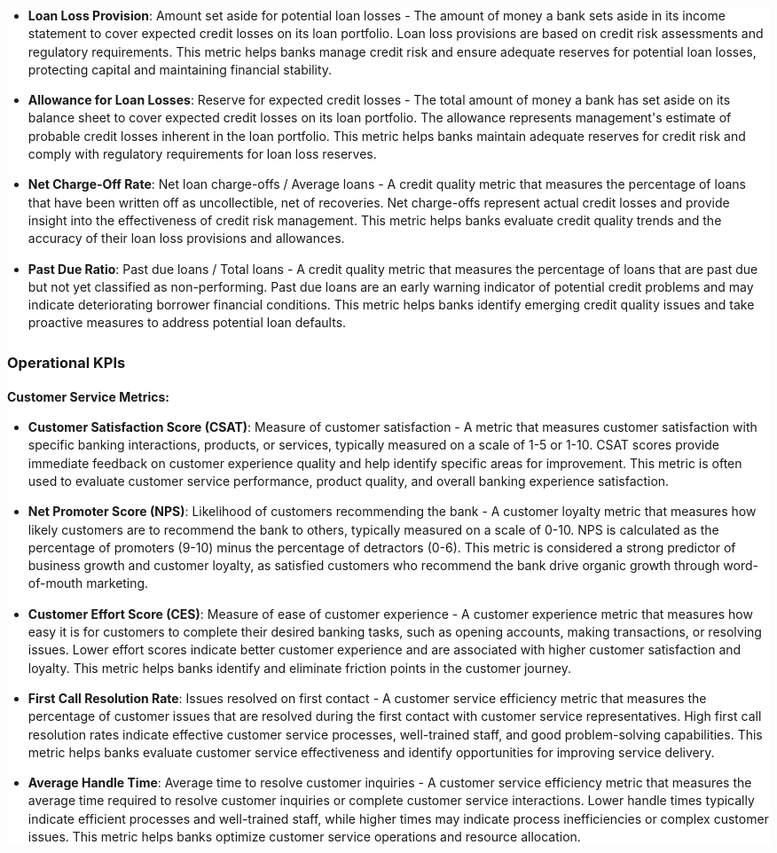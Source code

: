 - **Loan Loss Provision**: Amount set aside for potential loan losses - The amount of money a bank sets aside in its income statement to cover expected credit losses on its loan portfolio. Loan loss provisions are based on credit risk assessments and regulatory requirements. This metric helps banks manage credit risk and ensure adequate reserves for potential loan losses, protecting capital and maintaining financial stability.

- **Allowance for Loan Losses**: Reserve for expected credit losses - The total amount of money a bank has set aside on its balance sheet to cover expected credit losses on its loan portfolio. The allowance represents management's estimate of probable credit losses inherent in the loan portfolio. This metric helps banks maintain adequate reserves for credit risk and comply with regulatory requirements for loan loss reserves.

- **Net Charge-Off Rate**: Net loan charge-offs / Average loans - A credit quality metric that measures the percentage of loans that have been written off as uncollectible, net of recoveries. Net charge-offs represent actual credit losses and provide insight into the effectiveness of credit risk management. This metric helps banks evaluate credit quality trends and the accuracy of their loan loss provisions and allowances.

- **Past Due Ratio**: Past due loans / Total loans - A credit quality metric that measures the percentage of loans that are past due but not yet classified as non-performing. Past due loans are an early warning indicator of potential credit problems and may indicate deteriorating borrower financial conditions. This metric helps banks identify emerging credit quality issues and take proactive measures to address potential loan defaults.

### Operational KPIs

**Customer Service Metrics:**
- **Customer Satisfaction Score (CSAT)**: Measure of customer satisfaction - A metric that measures customer satisfaction with specific banking interactions, products, or services, typically measured on a scale of 1-5 or 1-10. CSAT scores provide immediate feedback on customer experience quality and help identify specific areas for improvement. This metric is often used to evaluate customer service performance, product quality, and overall banking experience satisfaction.

- **Net Promoter Score (NPS)**: Likelihood of customers recommending the bank - A customer loyalty metric that measures how likely customers are to recommend the bank to others, typically measured on a scale of 0-10. NPS is calculated as the percentage of promoters (9-10) minus the percentage of detractors (0-6). This metric is considered a strong predictor of business growth and customer loyalty, as satisfied customers who recommend the bank drive organic growth through word-of-mouth marketing.

- **Customer Effort Score (CES)**: Measure of ease of customer experience - A customer experience metric that measures how easy it is for customers to complete their desired banking tasks, such as opening accounts, making transactions, or resolving issues. Lower effort scores indicate better customer experience and are associated with higher customer satisfaction and loyalty. This metric helps banks identify and eliminate friction points in the customer journey.

- **First Call Resolution Rate**: Issues resolved on first contact - A customer service efficiency metric that measures the percentage of customer issues that are resolved during the first contact with customer service representatives. High first call resolution rates indicate effective customer service processes, well-trained staff, and good problem-solving capabilities. This metric helps banks evaluate customer service effectiveness and identify opportunities for improving service delivery.

- **Average Handle Time**: Average time to resolve customer inquiries - A customer service efficiency metric that measures the average time required to resolve customer inquiries or complete customer service interactions. Lower handle times typically indicate efficient processes and well-trained staff, while higher times may indicate process inefficiencies or complex customer issues. This metric helps banks optimize customer service operations and resource allocation.
